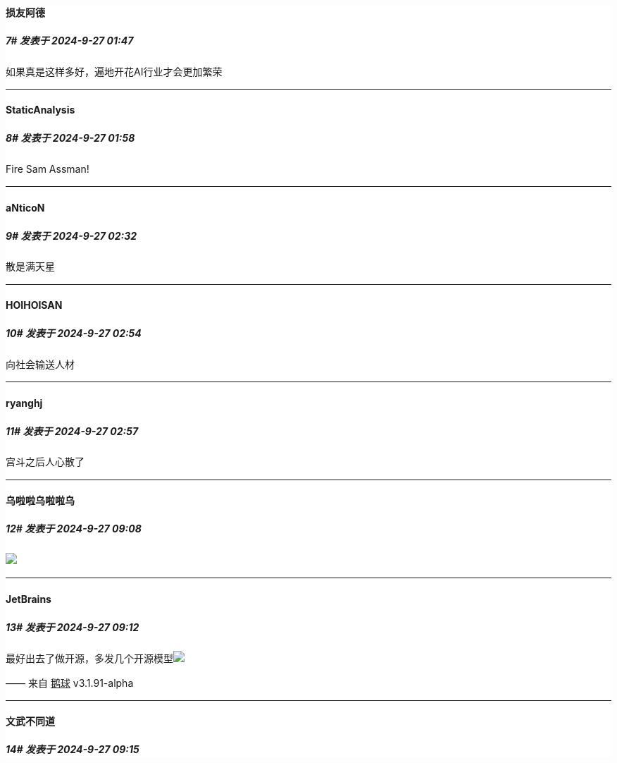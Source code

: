 ####  损友阿德  
##### 7#       发表于 2024-9-27 01:47

如果真是这样多好，遍地开花AI行业才会更加繁荣

*****

####  StaticAnalysis  
##### 8#       发表于 2024-9-27 01:58

Fire Sam Assman!

*****

####  aNticoN  
##### 9#       发表于 2024-9-27 02:32

散是满天星

*****

####  HOIHOISAN  
##### 10#       发表于 2024-9-27 02:54

向社会输送人材

*****

####  ryanghj  
##### 11#       发表于 2024-9-27 02:57

宫斗之后人心散了

*****

####  乌啦啦乌啦啦乌  
##### 12#       发表于 2024-9-27 09:08

<img src="https://static.saraba1st.com/image/smiley/face2017/056.gif" referrerpolicy="no-referrer">

*****

####  JetBrains  
##### 13#       发表于 2024-9-27 09:12

最好出去了做开源，多发几个开源模型<img src="https://static.saraba1st.com/image/smiley/face2017/062.gif" referrerpolicy="no-referrer">

—— 来自 [鹅球](https://www.pgyer.com/xfPejhuq) v3.1.91-alpha

*****

####  文武不同道  
##### 14#       发表于 2024-9-27 09:15
